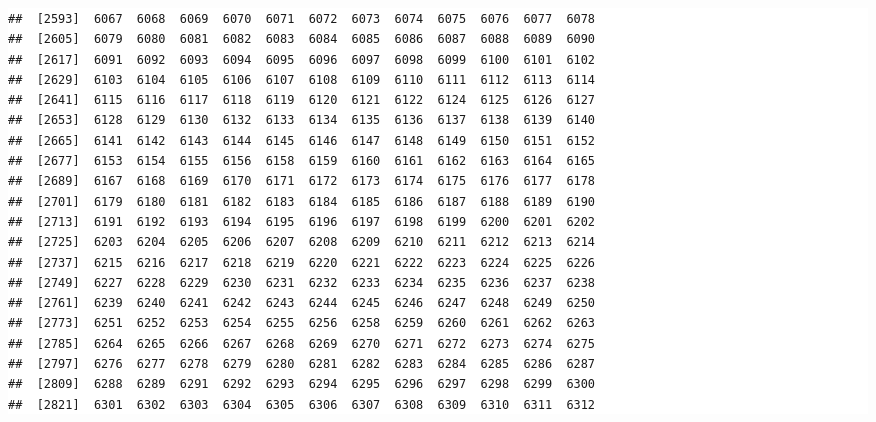     ##  [2593]  6067  6068  6069  6070  6071  6072  6073  6074  6075  6076  6077  6078
    ##  [2605]  6079  6080  6081  6082  6083  6084  6085  6086  6087  6088  6089  6090
    ##  [2617]  6091  6092  6093  6094  6095  6096  6097  6098  6099  6100  6101  6102
    ##  [2629]  6103  6104  6105  6106  6107  6108  6109  6110  6111  6112  6113  6114
    ##  [2641]  6115  6116  6117  6118  6119  6120  6121  6122  6124  6125  6126  6127
    ##  [2653]  6128  6129  6130  6132  6133  6134  6135  6136  6137  6138  6139  6140
    ##  [2665]  6141  6142  6143  6144  6145  6146  6147  6148  6149  6150  6151  6152
    ##  [2677]  6153  6154  6155  6156  6158  6159  6160  6161  6162  6163  6164  6165
    ##  [2689]  6167  6168  6169  6170  6171  6172  6173  6174  6175  6176  6177  6178
    ##  [2701]  6179  6180  6181  6182  6183  6184  6185  6186  6187  6188  6189  6190
    ##  [2713]  6191  6192  6193  6194  6195  6196  6197  6198  6199  6200  6201  6202
    ##  [2725]  6203  6204  6205  6206  6207  6208  6209  6210  6211  6212  6213  6214
    ##  [2737]  6215  6216  6217  6218  6219  6220  6221  6222  6223  6224  6225  6226
    ##  [2749]  6227  6228  6229  6230  6231  6232  6233  6234  6235  6236  6237  6238
    ##  [2761]  6239  6240  6241  6242  6243  6244  6245  6246  6247  6248  6249  6250
    ##  [2773]  6251  6252  6253  6254  6255  6256  6258  6259  6260  6261  6262  6263
    ##  [2785]  6264  6265  6266  6267  6268  6269  6270  6271  6272  6273  6274  6275
    ##  [2797]  6276  6277  6278  6279  6280  6281  6282  6283  6284  6285  6286  6287
    ##  [2809]  6288  6289  6291  6292  6293  6294  6295  6296  6297  6298  6299  6300
    ##  [2821]  6301  6302  6303  6304  6305  6306  6307  6308  6309  6310  6311  6312